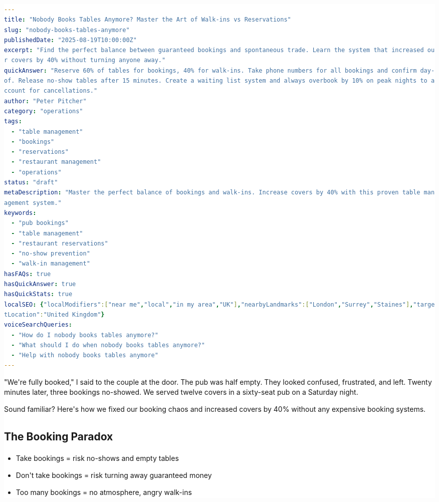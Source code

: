 ```yaml
---
title: "Nobody Books Tables Anymore? Master the Art of Walk-ins vs Reservations"
slug: "nobody-books-tables-anymore"
publishedDate: "2025-08-19T10:00:00Z"
excerpt: "Find the perfect balance between guaranteed bookings and spontaneous trade. Learn the system that increased our covers by 40% without turning anyone away."
quickAnswer: "Reserve 60% of tables for bookings, 40% for walk-ins. Take phone numbers for all bookings and confirm day-of. Release no-show tables after 15 minutes. Create a waiting list system and always overbook by 10% on peak nights to account for cancellations."
author: "Peter Pitcher"
category: "operations"
tags:
  - "table management"
  - "bookings"
  - "reservations"
  - "restaurant management"
  - "operations"
status: "draft"
metaDescription: "Master the perfect balance of bookings and walk-ins. Increase covers by 40% with this proven table management system."
keywords:
  - "pub bookings"
  - "table management"
  - "restaurant reservations"
  - "no-show prevention"
  - "walk-in management"
hasFAQs: true
hasQuickAnswer: true
hasQuickStats: true
localSEO: {"localModifiers":["near me","local","in my area","UK"],"nearbyLandmarks":["London","Surrey","Staines"],"targetLocation":"United Kingdom"}
voiceSearchQueries:
  - "How do I nobody books tables anymore?"
  - "What should I do when nobody books tables anymore?"
  - "Help with nobody books tables anymore"
---
```


"We're fully booked," I said to the couple at the door. The pub was half empty. They looked confused, frustrated, and left. Twenty minutes later, three bookings no-showed. We served twelve covers in a sixty-seat pub on a Saturday night.

Sound familiar? Here's how we fixed our booking chaos and increased covers by 40% without any expensive booking systems.

## The Booking Paradox

- Take bookings = risk no-shows and empty tables

- Don't take bookings = risk turning away guaranteed money

- Too many bookings = no atmosphere, angry walk-ins
